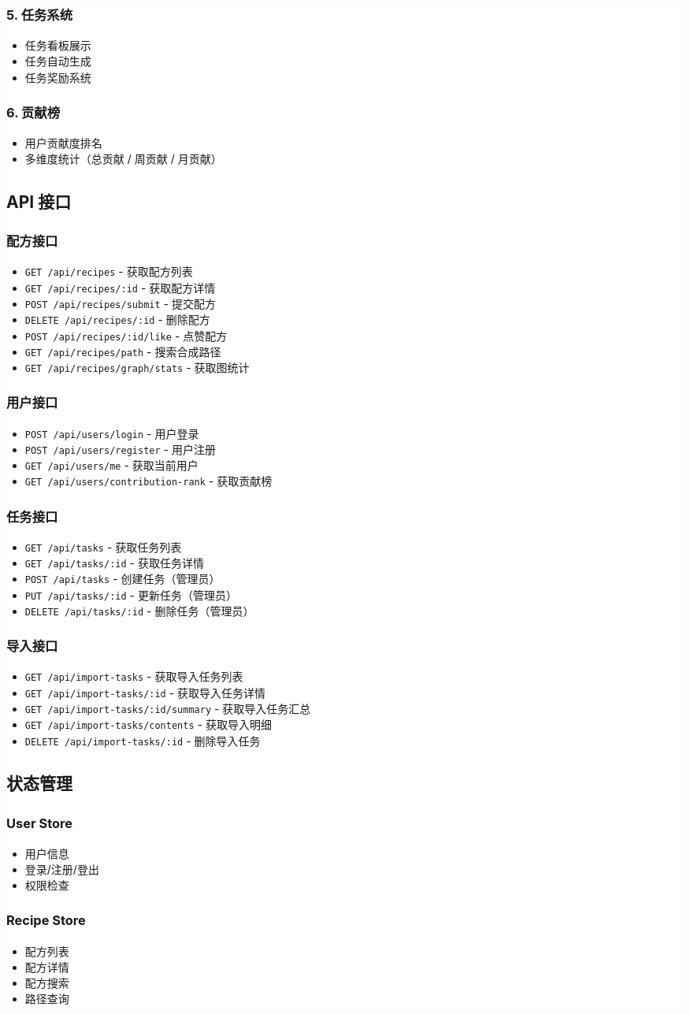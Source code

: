### 5. 任务系统
- 任务看板展示
- 任务自动生成
- 任务奖励系统

### 6. 贡献榜
- 用户贡献度排名
- 多维度统计（总贡献 / 周贡献 / 月贡献）

## API 接口

### 配方接口
- `GET /api/recipes` - 获取配方列表
- `GET /api/recipes/:id` - 获取配方详情
- `POST /api/recipes/submit` - 提交配方
- `DELETE /api/recipes/:id` - 删除配方
- `POST /api/recipes/:id/like` - 点赞配方
- `GET /api/recipes/path` - 搜索合成路径
- `GET /api/recipes/graph/stats` - 获取图统计

### 用户接口
- `POST /api/users/login` - 用户登录
- `POST /api/users/register` - 用户注册
- `GET /api/users/me` - 获取当前用户
- `GET /api/users/contribution-rank` - 获取贡献榜

### 任务接口
- `GET /api/tasks` - 获取任务列表
- `GET /api/tasks/:id` - 获取任务详情
- `POST /api/tasks` - 创建任务（管理员）
- `PUT /api/tasks/:id` - 更新任务（管理员）
- `DELETE /api/tasks/:id` - 删除任务（管理员）

### 导入接口
- `GET /api/import-tasks` - 获取导入任务列表
- `GET /api/import-tasks/:id` - 获取导入任务详情
- `GET /api/import-tasks/:id/summary` - 获取导入任务汇总
- `GET /api/import-tasks/contents` - 获取导入明细
- `DELETE /api/import-tasks/:id` - 删除导入任务

## 状态管理

### User Store
- 用户信息
- 登录/注册/登出
- 权限检查

### Recipe Store
- 配方列表
- 配方详情
- 配方搜索
- 路径查询
